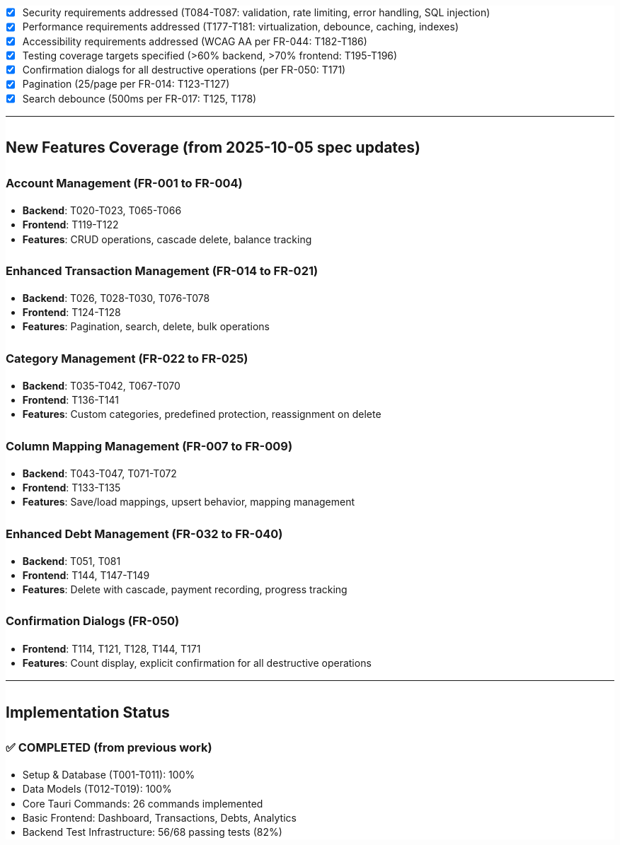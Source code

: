 - [x] Security requirements addressed (T084-T087: validation, rate limiting, error handling, SQL injection)
- [x] Performance requirements addressed (T177-T181: virtualization, debounce, caching, indexes)
- [x] Accessibility requirements addressed (WCAG AA per FR-044: T182-T186)
- [x] Testing coverage targets specified (>60% backend, >70% frontend: T195-T196)
- [x] Confirmation dialogs for all destructive operations (per FR-050: T171)
- [x] Pagination (25/page per FR-014: T123-T127)
- [x] Search debounce (500ms per FR-017: T125, T178)

---

## New Features Coverage (from 2025-10-05 spec updates)

### Account Management (FR-001 to FR-004)
- **Backend**: T020-T023, T065-T066
- **Frontend**: T119-T122
- **Features**: CRUD operations, cascade delete, balance tracking

### Enhanced Transaction Management (FR-014 to FR-021)
- **Backend**: T026, T028-T030, T076-T078
- **Frontend**: T124-T128
- **Features**: Pagination, search, delete, bulk operations

### Category Management (FR-022 to FR-025)
- **Backend**: T035-T042, T067-T070
- **Frontend**: T136-T141
- **Features**: Custom categories, predefined protection, reassignment on delete

### Column Mapping Management (FR-007 to FR-009)
- **Backend**: T043-T047, T071-T072
- **Frontend**: T133-T135
- **Features**: Save/load mappings, upsert behavior, mapping management

### Enhanced Debt Management (FR-032 to FR-040)
- **Backend**: T051, T081
- **Frontend**: T144, T147-T149
- **Features**: Delete with cascade, payment recording, progress tracking

### Confirmation Dialogs (FR-050)
- **Frontend**: T114, T121, T128, T144, T171
- **Features**: Count display, explicit confirmation for all destructive operations

---

## Implementation Status

### ✅ COMPLETED (from previous work)
- Setup & Database (T001-T011): 100%
- Data Models (T012-T019): 100%
- Core Tauri Commands: 26 commands implemented
- Basic Frontend: Dashboard, Transactions, Debts, Analytics
- Backend Test Infrastructure: 56/68 passing tests (82%)
